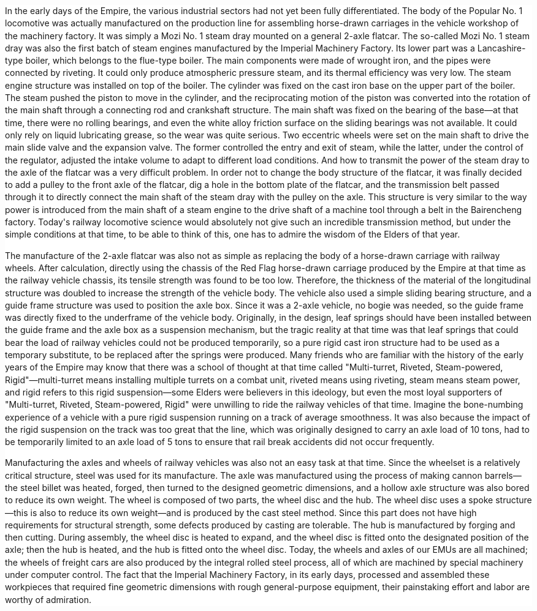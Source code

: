 In the early days of the Empire, the various industrial sectors had not yet been fully differentiated. The body of the Popular No. 1 locomotive was actually manufactured on the production line for assembling horse-drawn carriages in the vehicle workshop of the machinery factory. It was simply a Mozi No. 1 steam dray mounted on a general 2-axle flatcar. The so-called Mozi No. 1 steam dray was also the first batch of steam engines manufactured by the Imperial Machinery Factory. Its lower part was a Lancashire-type boiler, which belongs to the flue-type boiler. The main components were made of wrought iron, and the pipes were connected by riveting. It could only produce atmospheric pressure steam, and its thermal efficiency was very low. The steam engine structure was installed on top of the boiler. The cylinder was fixed on the cast iron base on the upper part of the boiler. The steam pushed the piston to move in the cylinder, and the reciprocating motion of the piston was converted into the rotation of the main shaft through a connecting rod and crankshaft structure. The main shaft was fixed on the bearing of the base—at that time, there were no rolling bearings, and even the white alloy friction surface on the sliding bearings was not available. It could only rely on liquid lubricating grease, so the wear was quite serious. Two eccentric wheels were set on the main shaft to drive the main slide valve and the expansion valve. The former controlled the entry and exit of steam, while the latter, under the control of the regulator, adjusted the intake volume to adapt to different load conditions. And how to transmit the power of the steam dray to the axle of the flatcar was a very difficult problem. In order not to change the body structure of the flatcar, it was finally decided to add a pulley to the front axle of the flatcar, dig a hole in the bottom plate of the flatcar, and the transmission belt passed through it to directly connect the main shaft of the steam dray with the pulley on the axle. This structure is very similar to the way power is introduced from the main shaft of a steam engine to the drive shaft of a machine tool through a belt in the Bairencheng factory. Today's railway locomotive science would absolutely not give such an incredible transmission method, but under the simple conditions at that time, to be able to think of this, one has to admire the wisdom of the Elders of that year.

The manufacture of the 2-axle flatcar was also not as simple as replacing the body of a horse-drawn carriage with railway wheels. After calculation, directly using the chassis of the Red Flag horse-drawn carriage produced by the Empire at that time as the railway vehicle chassis, its tensile strength was found to be too low. Therefore, the thickness of the material of the longitudinal structure was doubled to increase the strength of the vehicle body. The vehicle also used a simple sliding bearing structure, and a guide frame structure was used to position the axle box. Since it was a 2-axle vehicle, no bogie was needed, so the guide frame was directly fixed to the underframe of the vehicle body. Originally, in the design, leaf springs should have been installed between the guide frame and the axle box as a suspension mechanism, but the tragic reality at that time was that leaf springs that could bear the load of railway vehicles could not be produced temporarily, so a pure rigid cast iron structure had to be used as a temporary substitute, to be replaced after the springs were produced. Many friends who are familiar with the history of the early years of the Empire may know that there was a school of thought at that time called "Multi-turret, Riveted, Steam-powered, Rigid"—multi-turret means installing multiple turrets on a combat unit, riveted means using riveting, steam means steam power, and rigid refers to this rigid suspension—some Elders were believers in this ideology, but even the most loyal supporters of "Multi-turret, Riveted, Steam-powered, Rigid" were unwilling to ride the railway vehicles of that time. Imagine the bone-numbing experience of a vehicle with a pure rigid suspension running on a track of average smoothness. It was also because the impact of the rigid suspension on the track was too great that the line, which was originally designed to carry an axle load of 10 tons, had to be temporarily limited to an axle load of 5 tons to ensure that rail break accidents did not occur frequently.

Manufacturing the axles and wheels of railway vehicles was also not an easy task at that time. Since the wheelset is a relatively critical structure, steel was used for its manufacture. The axle was manufactured using the process of making cannon barrels—the steel billet was heated, forged, then turned to the designed geometric dimensions, and a hollow axle structure was also bored to reduce its own weight. The wheel is composed of two parts, the wheel disc and the hub. The wheel disc uses a spoke structure—this is also to reduce its own weight—and is produced by the cast steel method. Since this part does not have high requirements for structural strength, some defects produced by casting are tolerable. The hub is manufactured by forging and then cutting. During assembly, the wheel disc is heated to expand, and the wheel disc is fitted onto the designated position of the axle; then the hub is heated, and the hub is fitted onto the wheel disc. Today, the wheels and axles of our EMUs are all machined; the wheels of freight cars are also produced by the integral rolled steel process, all of which are machined by special machinery under computer control. The fact that the Imperial Machinery Factory, in its early days, processed and assembled these workpieces that required fine geometric dimensions with rough general-purpose equipment, their painstaking effort and labor are worthy of admiration.
